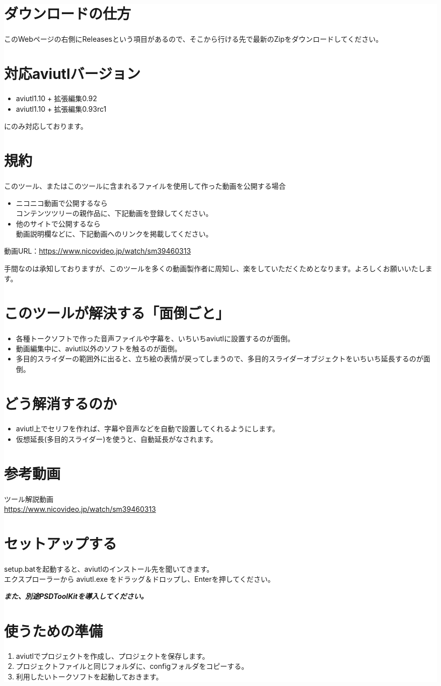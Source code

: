 # ダウンロードの仕方
このWebページの右側にReleasesという項目があるので、そこから行ける先で最新のZipをダウンロードしてください。

# 対応aviutlバージョン
- aviutl1.10 + 拡張編集0.92
- aviutl1.10 + 拡張編集0.93rc1

にのみ対応しております。  

# 規約
このツール、またはこのツールに含まれるファイルを使用して作った動画を公開する場合
* ニコニコ動画で公開するなら  
コンテンツツリーの親作品に、下記動画を登録してください。  
* 他のサイトで公開するなら  
動画説明欄などに、下記動画へのリンクを掲載してください。

動画URL：https://www.nicovideo.jp/watch/sm39460313

手間なのは承知しておりますが、このツールを多くの動画製作者に周知し、楽をしていただくためとなります。よろしくお願いいたします。

# このツールが解決する「面倒ごと」
* 各種トークソフトで作った音声ファイルや字幕を、いちいちaviutlに設置するのが面倒。
* 動画編集中に、aviutl以外のソフトを触るのが面倒。
* 多目的スライダーの範囲外に出ると、立ち絵の表情が戻ってしまうので、多目的スライダーオブジェクトをいちいち延長するのが面倒。

# どう解消するのか
* aviutl上でセリフを作れば、字幕や音声などを自動で設置してくれるようにします。
* 仮想延長(多目的スライダー)を使うと、自動延長がなされます。

# 参考動画
ツール解説動画  
https://www.nicovideo.jp/watch/sm39460313

# セットアップする
setup.batを起動すると、aviutlのインストール先を聞いてきます。  
エクスプローラーから aviutl.exe をドラッグ＆ドロップし、Enterを押してください。

***また、別途PSDToolKitを導入してください。***

# 使うための準備
1. aviutlでプロジェクトを作成し、プロジェクトを保存します。
1. プロジェクトファイルと同じフォルダに、configフォルダをコピーする。
1. 利用したいトークソフトを起動しておきます。
